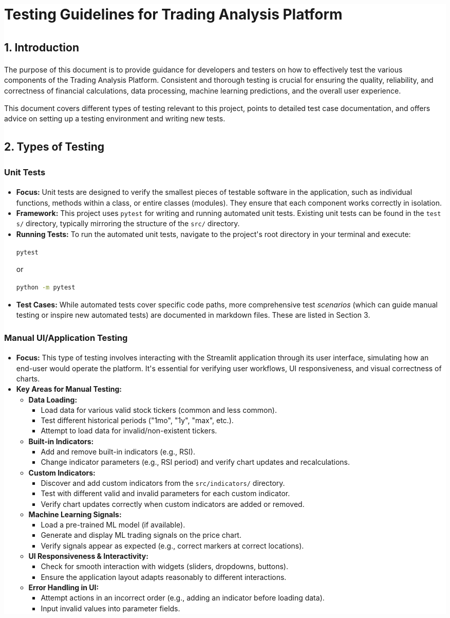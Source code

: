 # Testing Guidelines for Trading Analysis Platform

## 1. Introduction

The purpose of this document is to provide guidance for developers and testers on how to effectively test the various components of the Trading Analysis Platform. Consistent and thorough testing is crucial for ensuring the quality, reliability, and correctness of financial calculations, data processing, machine learning predictions, and the overall user experience.

This document covers different types of testing relevant to this project, points to detailed test case documentation, and offers advice on setting up a testing environment and writing new tests.

## 2. Types of Testing

### Unit Tests

*   **Focus:** Unit tests are designed to verify the smallest pieces of testable software in the application, such as individual functions, methods within a class, or entire classes (modules). They ensure that each component works correctly in isolation.
*   **Framework:** This project uses `pytest` for writing and running automated unit tests. Existing unit tests can be found in the `tests/` directory, typically mirroring the structure of the `src/` directory.
*   **Running Tests:** To run the automated unit tests, navigate to the project's root directory in your terminal and execute:
    ```bash
    pytest
    ```
    or
    ```bash
    python -m pytest
    ```
*   **Test Cases:** While automated tests cover specific code paths, more comprehensive test *scenarios* (which can guide manual testing or inspire new automated tests) are documented in markdown files. These are listed in Section 3.

### Manual UI/Application Testing

*   **Focus:** This type of testing involves interacting with the Streamlit application through its user interface, simulating how an end-user would operate the platform. It's essential for verifying user workflows, UI responsiveness, and visual correctness of charts.
*   **Key Areas for Manual Testing:**
    *   **Data Loading:**
        *   Load data for various valid stock tickers (common and less common).
        *   Test different historical periods ("1mo", "1y", "max", etc.).
        *   Attempt to load data for invalid/non-existent tickers.
    *   **Built-in Indicators:**
        *   Add and remove built-in indicators (e.g., RSI).
        *   Change indicator parameters (e.g., RSI period) and verify chart updates and recalculations.
    *   **Custom Indicators:**
        *   Discover and add custom indicators from the `src/indicators/` directory.
        *   Test with different valid and invalid parameters for each custom indicator.
        *   Verify chart updates correctly when custom indicators are added or removed.
    *   **Machine Learning Signals:**
        *   Load a pre-trained ML model (if available).
        *   Generate and display ML trading signals on the price chart.
        *   Verify signals appear as expected (e.g., correct markers at correct locations).
    *   **UI Responsiveness & Interactivity:**
        *   Check for smooth interaction with widgets (sliders, dropdowns, buttons).
        *   Ensure the application layout adapts reasonably to different interactions.
    *   **Error Handling in UI:**
        *   Attempt actions in an incorrect order (e.g., adding an indicator before loading data).
        *   Input invalid values into parameter fields.